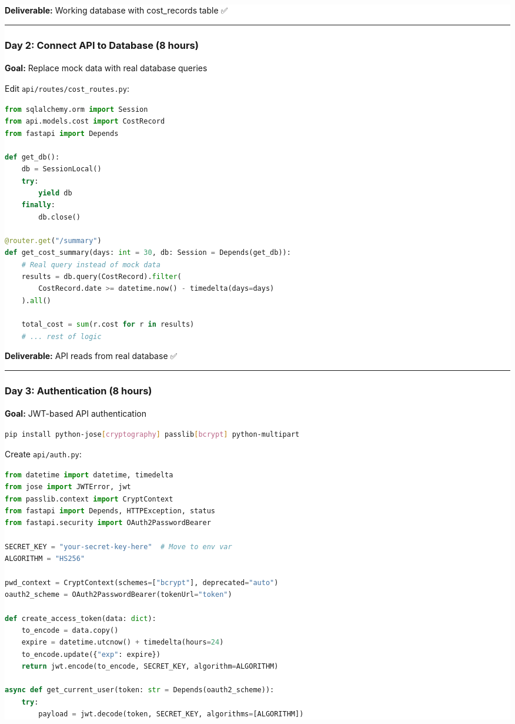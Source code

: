 **Deliverable:** Working database with cost_records table ✅

---

### Day 2: Connect API to Database (8 hours)

**Goal:** Replace mock data with real database queries

Edit `api/routes/cost_routes.py`:
```python
from sqlalchemy.orm import Session
from api.models.cost import CostRecord
from fastapi import Depends

def get_db():
    db = SessionLocal()
    try:
        yield db
    finally:
        db.close()

@router.get("/summary")
def get_cost_summary(days: int = 30, db: Session = Depends(get_db)):
    # Real query instead of mock data
    results = db.query(CostRecord).filter(
        CostRecord.date >= datetime.now() - timedelta(days=days)
    ).all()

    total_cost = sum(r.cost for r in results)
    # ... rest of logic
```

**Deliverable:** API reads from real database ✅

---

### Day 3: Authentication (8 hours)

**Goal:** JWT-based API authentication

```bash
pip install python-jose[cryptography] passlib[bcrypt] python-multipart
```

Create `api/auth.py`:
```python
from datetime import datetime, timedelta
from jose import JWTError, jwt
from passlib.context import CryptContext
from fastapi import Depends, HTTPException, status
from fastapi.security import OAuth2PasswordBearer

SECRET_KEY = "your-secret-key-here"  # Move to env var
ALGORITHM = "HS256"

pwd_context = CryptContext(schemes=["bcrypt"], deprecated="auto")
oauth2_scheme = OAuth2PasswordBearer(tokenUrl="token")

def create_access_token(data: dict):
    to_encode = data.copy()
    expire = datetime.utcnow() + timedelta(hours=24)
    to_encode.update({"exp": expire})
    return jwt.encode(to_encode, SECRET_KEY, algorithm=ALGORITHM)

async def get_current_user(token: str = Depends(oauth2_scheme)):
    try:
        payload = jwt.decode(token, SECRET_KEY, algorithms=[ALGORITHM])
```